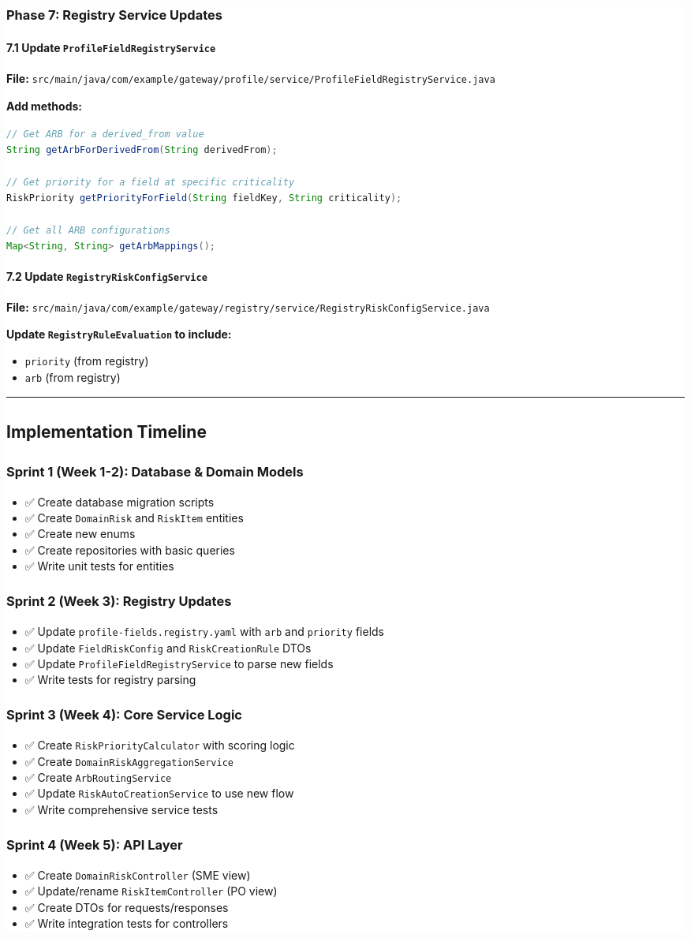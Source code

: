 
### Phase 7: Registry Service Updates

#### 7.1 Update `ProfileFieldRegistryService`
**File:** `src/main/java/com/example/gateway/profile/service/ProfileFieldRegistryService.java`

**Add methods:**
```java
// Get ARB for a derived_from value
String getArbForDerivedFrom(String derivedFrom);

// Get priority for a field at specific criticality
RiskPriority getPriorityForField(String fieldKey, String criticality);

// Get all ARB configurations
Map<String, String> getArbMappings();
```

#### 7.2 Update `RegistryRiskConfigService`
**File:** `src/main/java/com/example/gateway/registry/service/RegistryRiskConfigService.java`

**Update `RegistryRuleEvaluation` to include:**
- `priority` (from registry)
- `arb` (from registry)

---

## Implementation Timeline

### Sprint 1 (Week 1-2): Database & Domain Models
- ✅ Create database migration scripts
- ✅ Create `DomainRisk` and `RiskItem` entities
- ✅ Create new enums
- ✅ Create repositories with basic queries
- ✅ Write unit tests for entities

### Sprint 2 (Week 3): Registry Updates
- ✅ Update `profile-fields.registry.yaml` with `arb` and `priority` fields
- ✅ Update `FieldRiskConfig` and `RiskCreationRule` DTOs
- ✅ Update `ProfileFieldRegistryService` to parse new fields
- ✅ Write tests for registry parsing

### Sprint 3 (Week 4): Core Service Logic
- ✅ Create `RiskPriorityCalculator` with scoring logic
- ✅ Create `DomainRiskAggregationService`
- ✅ Create `ArbRoutingService`
- ✅ Update `RiskAutoCreationService` to use new flow
- ✅ Write comprehensive service tests

### Sprint 4 (Week 5): API Layer
- ✅ Create `DomainRiskController` (SME view)
- ✅ Update/rename `RiskItemController` (PO view)
- ✅ Create DTOs for requests/responses
- ✅ Write integration tests for controllers
